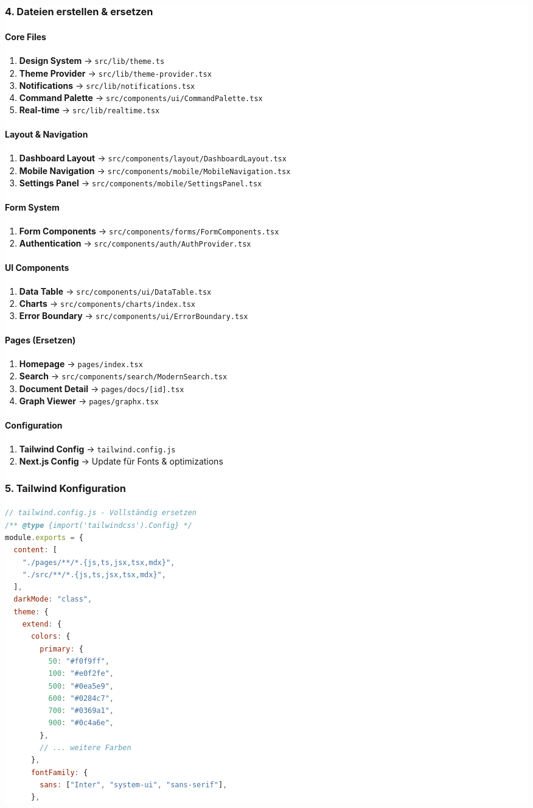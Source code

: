 ### 4. Dateien erstellen & ersetzen

#### Core Files

1. **Design System** → `src/lib/theme.ts`
2. **Theme Provider** → `src/lib/theme-provider.tsx`
3. **Notifications** → `src/lib/notifications.tsx`
4. **Command Palette** → `src/components/ui/CommandPalette.tsx`
5. **Real-time** → `src/lib/realtime.tsx`

#### Layout & Navigation

1. **Dashboard Layout** → `src/components/layout/DashboardLayout.tsx`
2. **Mobile Navigation** → `src/components/mobile/MobileNavigation.tsx`
3. **Settings Panel** → `src/components/mobile/SettingsPanel.tsx`

#### Form System

1. **Form Components** → `src/components/forms/FormComponents.tsx`
2. **Authentication** → `src/components/auth/AuthProvider.tsx`

#### UI Components

1. **Data Table** → `src/components/ui/DataTable.tsx`
2. **Charts** → `src/components/charts/index.tsx`
3. **Error Boundary** → `src/components/ui/ErrorBoundary.tsx`

#### Pages (Ersetzen)

1. **Homepage** → `pages/index.tsx`
2. **Search** → `src/components/search/ModernSearch.tsx`
3. **Document Detail** → `pages/docs/[id].tsx`
4. **Graph Viewer** → `pages/graphx.tsx`

#### Configuration

1. **Tailwind Config** → `tailwind.config.js`
2. **Next.js Config** → Update für Fonts & optimizations

### 5. Tailwind Konfiguration

```javascript
// tailwind.config.js - Vollständig ersetzen
/** @type {import('tailwindcss').Config} */
module.exports = {
  content: [
    "./pages/**/*.{js,ts,jsx,tsx,mdx}",
    "./src/**/*.{js,ts,jsx,tsx,mdx}",
  ],
  darkMode: "class",
  theme: {
    extend: {
      colors: {
        primary: {
          50: "#f0f9ff",
          100: "#e0f2fe",
          500: "#0ea5e9",
          600: "#0284c7",
          700: "#0369a1",
          900: "#0c4a6e",
        },
        // ... weitere Farben
      },
      fontFamily: {
        sans: ["Inter", "system-ui", "sans-serif"],
      },
```